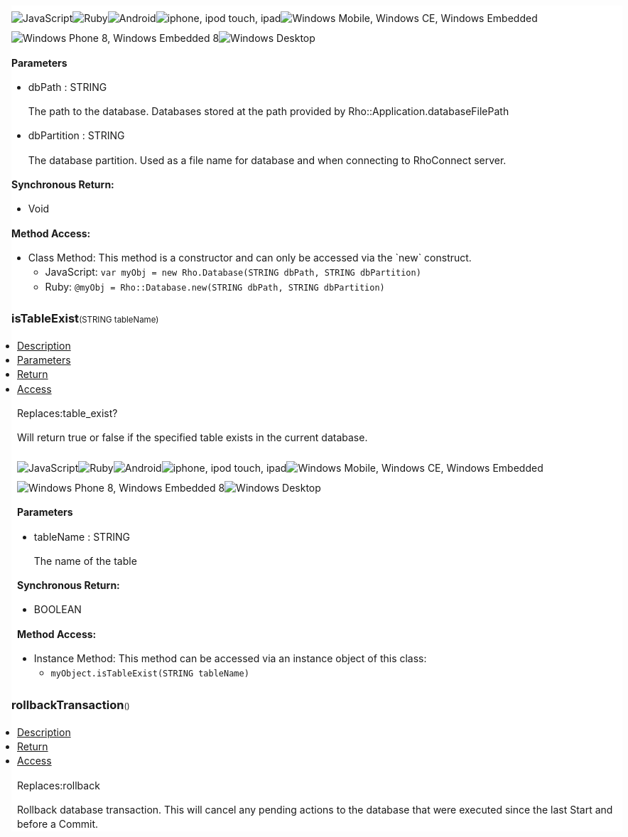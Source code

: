 <p><div><p><img src="/img/js.png" style="width: 20px;padding-top: 8px" rel="tooltip" title="JavaScript"><img src="/img/ruby.png" style="width: 20px;padding-top: 8px" rel="tooltip" title="Ruby"><img src="/img/android.png" style="width: 20px;padding-top: 8px" rel="tooltip" title="Android"><img src="/img/ios.png" style="width: 20px;padding-top: 8px" rel="tooltip" title="iphone, ipod touch, ipad"><img src="/img/windowsmobile.png" style="height: 20px;padding-top: 8px" rel="tooltip" title="Windows Mobile, Windows CE, Windows Embedded"><img src="/img/wp8.png" style="width: 20px;padding-top: 8px" rel="tooltip" title="Windows Phone 8, Windows Embedded 8"><img src="/img/windows.jpg" style="width: 20px;padding-top: 8px" rel="tooltip" title="Windows Desktop"></p></div></p></div><div class="tab-pane fade" id="minitialize2"><div><p><strong>Parameters</strong></p><ul><li>dbPath : <span class='text-info'>STRING</span><p>The path to the database. Databases stored at the path provided by Rho::Application.databaseFilePath </p></li><li>dbPartition : <span class='text-info'>STRING</span><p>The database partition. Used as a file name for database and when connecting to RhoConnect server. </p></li></ul></div></div><div class="tab-pane fade" id="minitialize3"></div><div class="tab-pane fade" id="minitialize4"><div><p><strong>Synchronous Return:</strong></p><ul><li>Void</li></ul></div></div><div class="tab-pane fade" id="minitialize6"><div><p><strong>Method Access:</strong></p><ul><li>Class Method: This method is a constructor and can only be accessed via the `new` construct. <ul><li>JavaScript: <code>var myObj = new Rho.Database(<span class="text-info">STRING</span> dbPath, <span class="text-info">STRING</span> dbPartition)</code> </li><li>Ruby: <code>@myObj = Rho::Database.new(<span class="text-info">STRING</span> dbPath, <span class="text-info">STRING</span> dbPartition)</code></li></ul></li></ul></div></div></div>  </div><a name ='misTableExist'/><div class=' method  js ruby android ios wp8' id='misTableExist'><h3><strong  ><span class="text-info">isTableExist</span></strong><span style='font-size:.7em;font-weight:normal;'>(<span class="text-info">STRING</span> tableName)</span></h3><ul class="nav nav-tabs" style="padding-left:8px"><li class='active'><a href="#misTableExist1" data-toggle="tab">Description</a></li><li ><a href="#misTableExist2" data-toggle="tab">Parameters</a></li><li ><a href="#misTableExist4" data-toggle="tab">Return</a></li><li ><a href="#misTableExist6" data-toggle="tab">Access</a></li></ul><div class='tab-content' style='padding-left:8px' id='tc-isTableExist'><div class="tab-pane fade active in" id="misTableExist1"><span class='label label-info'>Replaces:table_exist?</span> <p>Will return true or false if the specified table exists in the current database.</p>
<p><div><p><img src="/img/js.png" style="width: 20px;padding-top: 8px" rel="tooltip" title="JavaScript"><img src="/img/ruby.png" style="width: 20px;padding-top: 8px" rel="tooltip" title="Ruby"><img src="/img/android.png" style="width: 20px;padding-top: 8px" rel="tooltip" title="Android"><img src="/img/ios.png" style="width: 20px;padding-top: 8px" rel="tooltip" title="iphone, ipod touch, ipad"><img src="/img/windowsmobile.png" style="height: 20px;padding-top: 8px" rel="tooltip" title="Windows Mobile, Windows CE, Windows Embedded"><img src="/img/wp8.png" style="width: 20px;padding-top: 8px" rel="tooltip" title="Windows Phone 8, Windows Embedded 8"><img src="/img/windows.jpg" style="width: 20px;padding-top: 8px" rel="tooltip" title="Windows Desktop"></p></div></p></div><div class="tab-pane fade" id="misTableExist2"><div><p><strong>Parameters</strong></p><ul><li>tableName : <span class='text-info'>STRING</span><p>The name of the table </p></li></ul></div></div><div class="tab-pane fade" id="misTableExist3"></div><div class="tab-pane fade" id="misTableExist4"><div><p><strong>Synchronous Return:</strong></p><ul><li>BOOLEAN</li></ul></div></div><div class="tab-pane fade" id="misTableExist6"><div><p><strong>Method Access:</strong></p><ul><li><i class="icon-file"></i>Instance Method: This method can be accessed via an instance object of this class: <ul><li><code>myObject.isTableExist(<span class="text-info">STRING</span> tableName)</code></li></ul></li></ul></div></div></div>  </div><a name ='mrollbackTransaction'/><div class=' method  js ruby android ios wp8' id='mrollbackTransaction'><h3><strong  ><span class="text-info">rollbackTransaction</span></strong><span style='font-size:.7em;font-weight:normal;'>()</span></h3><ul class="nav nav-tabs" style="padding-left:8px"><li class='active'><a href="#mrollbackTransaction1" data-toggle="tab">Description</a></li><li ><a href="#mrollbackTransaction4" data-toggle="tab">Return</a></li><li ><a href="#mrollbackTransaction6" data-toggle="tab">Access</a></li></ul><div class='tab-content' style='padding-left:8px' id='tc-rollbackTransaction'><div class="tab-pane fade active in" id="mrollbackTransaction1"><span class='label label-info'>Replaces:rollback</span> <p>Rollback database transaction. This will cancel any pending actions to the database that were executed since the last Start and before a Commit.</p>